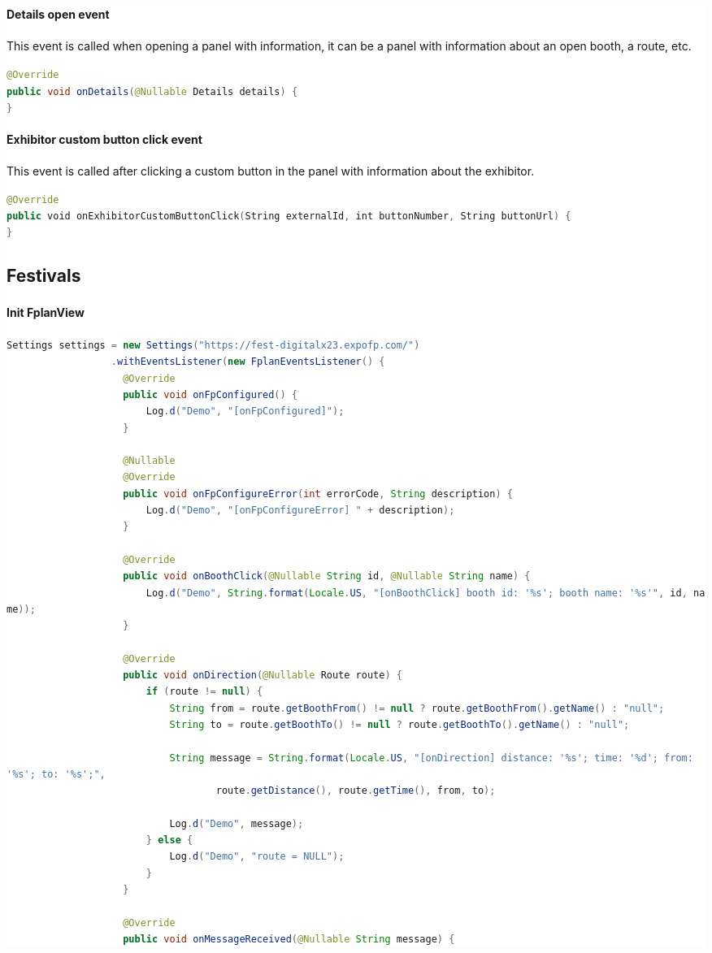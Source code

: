 #### Details open event
This event is called when opening a panel with information, it can be a panel with information about an open booth, a route, etc.

```java
@Override
public void onDetails(@Nullable Details details) {
}
```

#### Exhibitor custom button click event
This event is called after clicking a custom button in the panel with information about the exhibitor.

```swift
@Override
public void onExhibitorCustomButtonClick(String externalId, int buttonNumber, String buttonUrl) {
}
```

## Festivals<a id='4.2.1-fest'></a>

#### Init FplanView

```java
Settings settings = new Settings("https://fest-digitalx23.expofp.com/")
                  .withEventsListener(new FplanEventsListener() {
                    @Override
                    public void onFpConfigured() {
                        Log.d("Demo", "[onFpConfigured]");
                    }

                    @Nullable
                    @Override
                    public void onFpConfigureError(int errorCode, String description) {
                        Log.d("Demo", "[onFpConfigureError] " + description);
                    }

                    @Override
                    public void onBoothClick(@Nullable String id, @Nullable String name) {
                        Log.d("Demo", String.format(Locale.US, "[onBoothClick] booth id: '%s'; booth name: '%s'", id, name));
                    }

                    @Override
                    public void onDirection(@Nullable Route route) {
                        if (route != null) {
                            String from = route.getBoothFrom() != null ? route.getBoothFrom().getName() : "null";
                            String to = route.getBoothTo() != null ? route.getBoothTo().getName() : "null";

                            String message = String.format(Locale.US, "[onDirection] distance: '%s'; time: '%d'; from: '%s'; to: '%s';",
                                    route.getDistance(), route.getTime(), from, to);

                            Log.d("Demo", message);
                        } else {
                            Log.d("Demo", "route = NULL");
                        }
                    }

                    @Override
                    public void onMessageReceived(@Nullable String message) {
```